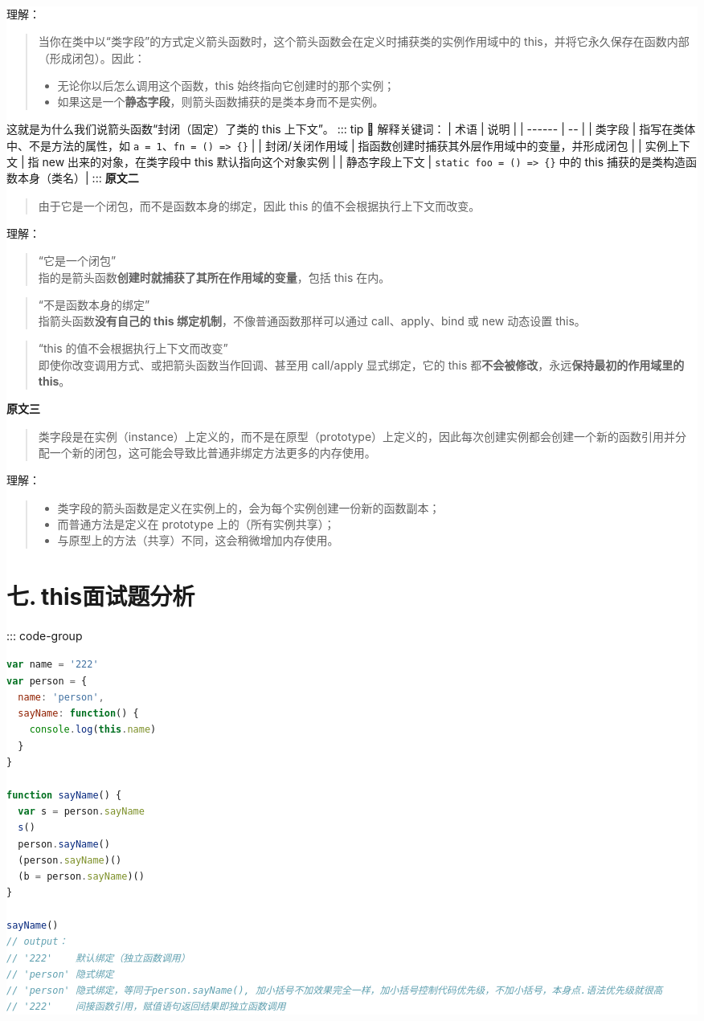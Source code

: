 理解：
> 当你在类中以“类字段”的方式定义箭头函数时，这个箭头函数会在定义时捕获类的实例作用域中的 this，并将它永久保存在函数内部（形成闭包）。因此：
> - 无论你以后怎么调用这个函数，this 始终指向它创建时的那个实例；
> - 如果这是一个**静态字段**，则箭头函数捕获的是类本身而不是实例。

这就是为什么我们说箭头函数“封闭（固定）了类的 this 上下文”。
::: tip 📌 解释关键词：
| 术语 | 说明 |
| ------ | -- |
| 类字段 | 指写在类体中、不是方法的属性，如 `a = 1`、`fn = () => {}` |
| 封闭/关闭作用域 | 指函数创建时捕获其外层作用域中的变量，并形成闭包 |
| 实例上下文 | 指 new 出来的对象，在类字段中 this 默认指向这个对象实例 |
| 静态字段上下文 | `static foo = () => {}` 中的 this 捕获的是类构造函数本身（类名）|
:::
**原文二**
> 由于它是一个闭包，而不是函数本身的绑定，因此 this 的值不会根据执行上下文而改变。

理解：
> “它是一个闭包”  
> 指的是箭头函数**创建时就捕获了其所在作用域的变量**，包括 this 在内。

> “不是函数本身的绑定”  
> 指箭头函数**没有自己的 this 绑定机制**，不像普通函数那样可以通过 call、apply、bind 或 new 动态设置 this。

> “this 的值不会根据执行上下文而改变”  
> 即使你改变调用方式、或把箭头函数当作回调、甚至用 call/apply 显式绑定，它的 this 都**不会被修改**，永远**保持最初的作用域里的 this**。

**原文三**
> 类字段是在实例（instance）上定义的，而不是在原型（prototype）上定义的，因此每次创建实例都会创建一个新的函数引用并分配一个新的闭包，这可能会导致比普通非绑定方法更多的内存使用。

理解：
> - 类字段的箭头函数是定义在实例上的，会为每个实例创建一份新的函数副本；  
> - 而普通方法是定义在 prototype 上的（所有实例共享）；  
> - 与原型上的方法（共享）不同，这会稍微增加内存使用。


# 七. this面试题分析

::: code-group
```js [练习题一]
var name = '222'
var person = {
  name: 'person',
  sayName: function() {
    console.log(this.name)
  }
}

function sayName() {
  var s = person.sayName
  s()
  person.sayName()
  (person.sayName)()
  (b = person.sayName)()
}

sayName()
// output：
// '222'    默认绑定（独立函数调用）
// 'person' 隐式绑定
// 'person' 隐式绑定，等同于person.sayName(), 加小括号不加效果完全一样，加小括号控制代码优先级，不加小括号，本身点.语法优先级就很高
// '222'    间接函数引用，赋值语句返回结果即独立函数调用
```
```js [练习题二]
```